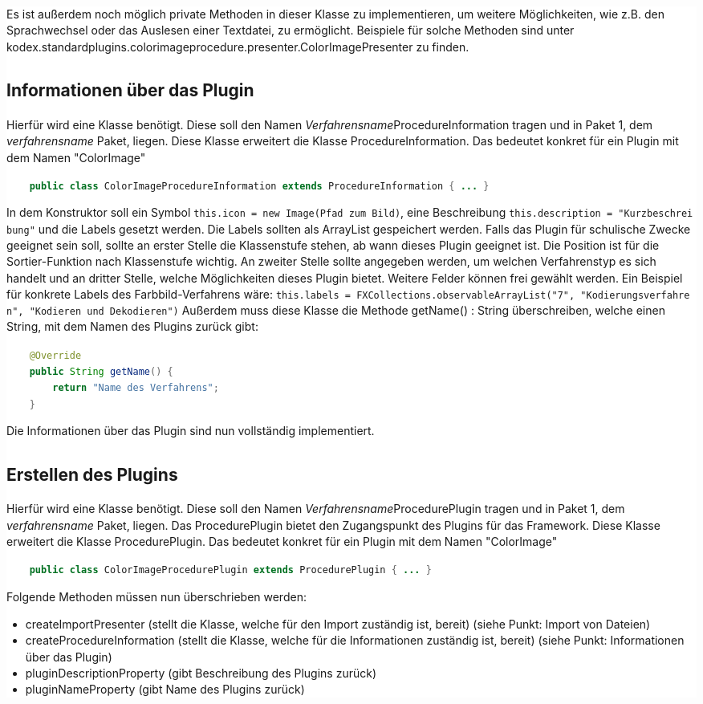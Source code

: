 Es ist außerdem noch möglich private Methoden in dieser Klasse zu implementieren, um weitere Möglichkeiten, wie z.B. den Sprachwechsel oder das Auslesen einer Textdatei, zu ermöglicht. Beispiele für solche Methoden sind unter kodex.standardplugins.colorimageprocedure.presenter.ColorImagePresenter zu finden.


## Informationen über das Plugin
Hierfür wird eine Klasse benötigt. Diese soll den Namen *Verfahrensname*ProcedureInformation tragen und in Paket 1, dem *verfahrensname* Paket, liegen. Diese Klasse erweitert die Klasse ProcedureInformation. Das bedeutet konkret für ein Plugin mit dem Namen "ColorImage"

```java
    public class ColorImageProcedureInformation extends ProcedureInformation { ... }
```

In dem Konstruktor soll ein Symbol `this.icon = new Image(Pfad zum Bild)`, eine Beschreibung `this.description = "Kurzbeschreibung"` und die Labels gesetzt werden. Die Labels sollten als ArrayList gespeichert werden. Falls das Plugin für schulische Zwecke geeignet sein soll, sollte an erster Stelle die Klassenstufe stehen, ab wann dieses Plugin geeignet ist. Die Position ist für die Sortier-Funktion nach Klassenstufe wichtig. An zweiter Stelle sollte angegeben werden, um welchen Verfahrenstyp es sich handelt und an dritter Stelle, welche Möglichkeiten dieses Plugin bietet.  Weitere Felder können frei gewählt werden. 
Ein Beispiel für konkrete Labels des Farbbild-Verfahrens wäre:
 `this.labels = FXCollections.observableArrayList("7", "Kodierungsverfahren", "Kodieren und Dekodieren")`
Außerdem muss diese Klasse die Methode getName() : String überschreiben, welche einen String, mit dem Namen des Plugins zurück gibt:

```java
    @Override
    public String getName() {
	    return "Name des Verfahrens";
	}
```
	
Die Informationen über das Plugin sind nun vollständig implementiert.

## Erstellen des Plugins

Hierfür wird eine Klasse benötigt. Diese soll den Namen *Verfahrensname*ProcedurePlugin tragen und in Paket 1, dem *verfahrensname* Paket, liegen. Das ProcedurePlugin bietet den Zugangspunkt des Plugins für das Framework. Diese Klasse erweitert die Klasse ProcedurePlugin. Das bedeutet konkret für ein Plugin mit dem Namen "ColorImage"

```java
    public class ColorImageProcedurePlugin extends ProcedurePlugin { ... }
```

Folgende Methoden müssen nun überschrieben werden:
- createImportPresenter (stellt die Klasse, welche für den Import zuständig ist, bereit) (siehe Punkt: Import von Dateien)
- createProcedureInformation  (stellt die Klasse, welche für die Informationen zuständig ist, bereit) 
	(siehe Punkt: Informationen über das Plugin)
- pluginDescriptionProperty (gibt Beschreibung des Plugins zurück)
- pluginNameProperty (gibt Name des Plugins zurück)
